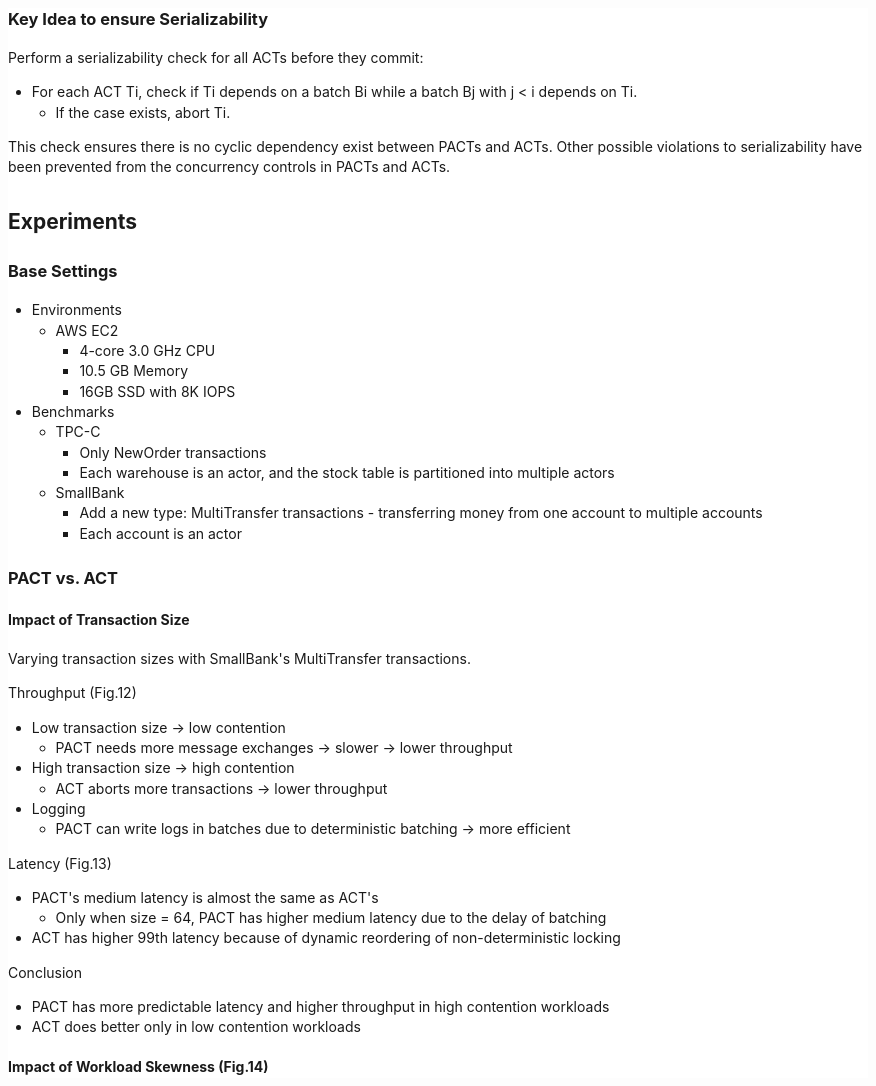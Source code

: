 ### Key Idea to ensure Serializability

Perform a serializability check for all ACTs before they commit:

- For each ACT Ti, check if Ti depends on a batch Bi while a batch Bj with j < i depends on Ti.
  - If the case exists, abort Ti.

This check ensures there is no cyclic dependency exist between PACTs and ACTs. Other possible violations to serializability have been prevented from the concurrency controls in PACTs and ACTs.

## Experiments

### Base Settings

- Environments
    - AWS EC2
        - 4-core 3.0 GHz CPU
        - 10.5 GB Memory
        - 16GB SSD with 8K IOPS
- Benchmarks
    - TPC-C
        - Only NewOrder transactions
        - Each warehouse is an actor, and the stock table is partitioned into multiple actors
    - SmallBank
        - Add a new type: MultiTransfer transactions - transferring money from one account to multiple accounts
        - Each account is an actor

### PACT vs. ACT

#### Impact of Transaction Size

Varying transaction sizes with SmallBank's MultiTransfer transactions.

Throughput (Fig.12)

- Low transaction size -> low contention
    - PACT needs more message exchanges -> slower -> lower throughput
- High transaction size -> high contention
    - ACT aborts more transactions -> lower throughput
- Logging
    - PACT can write logs in batches due to deterministic batching -> more efficient

Latency (Fig.13)

- PACT's medium latency is almost the same as ACT's
    - Only when size = 64, PACT has higher medium latency due to the delay of batching
- ACT has higher 99th latency because of dynamic reordering of non-deterministic locking

Conclusion

- PACT has more predictable latency and higher throughput in high contention workloads
- ACT does better only in low contention workloads

#### Impact of Workload Skewness (Fig.14)
